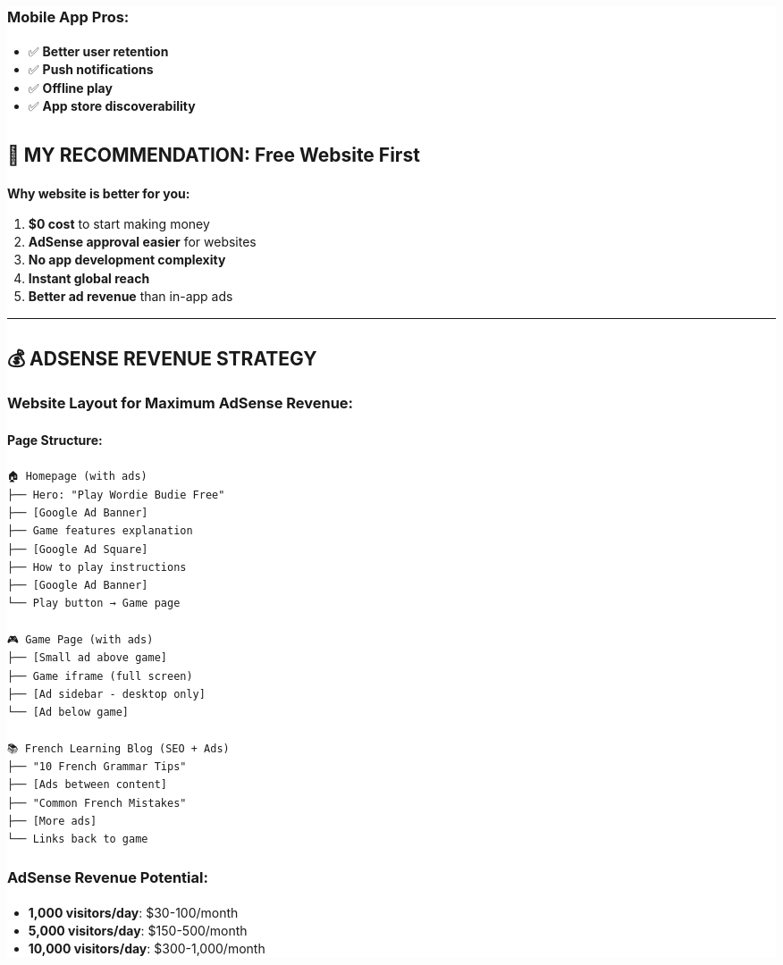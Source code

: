 ### **Mobile App Pros:**
- ✅ **Better user retention**
- ✅ **Push notifications**
- ✅ **Offline play**
- ✅ **App store discoverability**

## 🎯 **MY RECOMMENDATION: Free Website First**

**Why website is better for you:**
1. **$0 cost** to start making money
2. **AdSense approval easier** for websites
3. **No app development complexity**
4. **Instant global reach**
5. **Better ad revenue** than in-app ads

---

## 💰 **ADSENSE REVENUE STRATEGY**

### **Website Layout for Maximum AdSense Revenue:**

#### **Page Structure:**
```
🏠 Homepage (with ads)
├── Hero: "Play Wordie Budie Free"
├── [Google Ad Banner]
├── Game features explanation
├── [Google Ad Square]
├── How to play instructions
├── [Google Ad Banner]
└── Play button → Game page

🎮 Game Page (with ads)
├── [Small ad above game]
├── Game iframe (full screen)
├── [Ad sidebar - desktop only]
└── [Ad below game]

📚 French Learning Blog (SEO + Ads)
├── "10 French Grammar Tips"
├── [Ads between content]
├── "Common French Mistakes"
├── [More ads]
└── Links back to game
```

### **AdSense Revenue Potential:**
- **1,000 visitors/day**: $30-100/month
- **5,000 visitors/day**: $150-500/month
- **10,000 visitors/day**: $300-1,000/month
